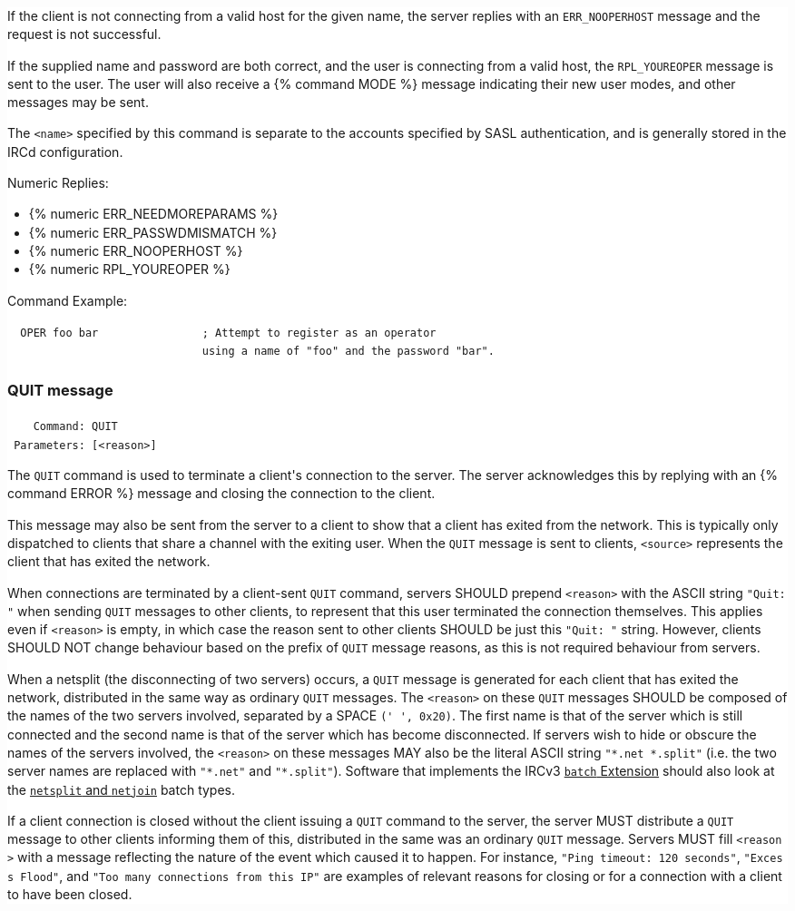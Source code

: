 If the client is not connecting from a valid host for the given name, the server replies with an `ERR_NOOPERHOST` message and the request is not successful.

If the supplied name and password are both correct, and the user is connecting from a valid host, the `RPL_YOUREOPER` message is sent to the user. The user will also receive a {% command MODE %} message indicating their new user modes, and other messages may be sent.

The `<name>` specified by this command is separate to the accounts specified by SASL authentication, and is generally stored in the IRCd configuration.

Numeric Replies:

* {% numeric ERR_NEEDMOREPARAMS %}
* {% numeric ERR_PASSWDMISMATCH %}
* {% numeric ERR_NOOPERHOST %}
* {% numeric RPL_YOUREOPER %}

Command Example:

      OPER foo bar                ; Attempt to register as an operator
                                  using a name of "foo" and the password "bar".

### QUIT message

        Command: QUIT
     Parameters: [<reason>]

The `QUIT` command is used to terminate a client's connection to the server. The server acknowledges this by replying with an {% command ERROR %} message and closing the connection to the client.

This message may also be sent from the server to a client to show that a client has exited from the network. This is typically only dispatched to clients that share a channel with the exiting user. When the `QUIT` message is sent to clients, `<source>` represents the client that has exited the network.

When connections are terminated by a client-sent `QUIT` command, servers SHOULD prepend `<reason>` with the ASCII string `"Quit: "` when sending `QUIT` messages to other clients, to represent that this user terminated the connection themselves. This applies even if `<reason>` is empty, in which case the reason sent to other clients SHOULD be just this `"Quit: "` string. However, clients SHOULD NOT change behaviour based on the prefix of `QUIT` message reasons, as this is not required behaviour from servers.

When a netsplit (the disconnecting of two servers) occurs, a `QUIT` message is generated for each client that has exited the network, distributed in the same way as ordinary `QUIT` messages. The `<reason>` on these `QUIT` messages SHOULD be composed of the names of the two servers involved, separated by a SPACE `(' ', 0x20)`. The first name is that of the server which is still connected and the second name is that of the server which has become disconnected. If servers wish to hide or obscure the names of the servers involved, the `<reason>` on these messages MAY also be the literal ASCII string `"*.net *.split"` (i.e. the two server names are replaced with `"*.net"` and `"*.split"`). Software that implements the IRCv3 [`batch` Extension](http://ircv3.net/specs/extensions/batch-3.2.html) should also look at the [`netsplit` and `netjoin`](http://ircv3.net/specs/extensions/batch/netsplit-3.2.html) batch types.

If a client connection is closed without the client issuing a `QUIT` command to the server, the server MUST distribute a `QUIT` message to other clients informing them of this, distributed in the same was an ordinary `QUIT` message. Servers MUST fill `<reason>` with a message reflecting the nature of the event which caused it to happen. For instance, `"Ping timeout: 120 seconds"`, `"Excess Flood"`, and `"Too many connections from this IP"` are examples of relevant reasons for closing or for a connection with a client to have been closed.
